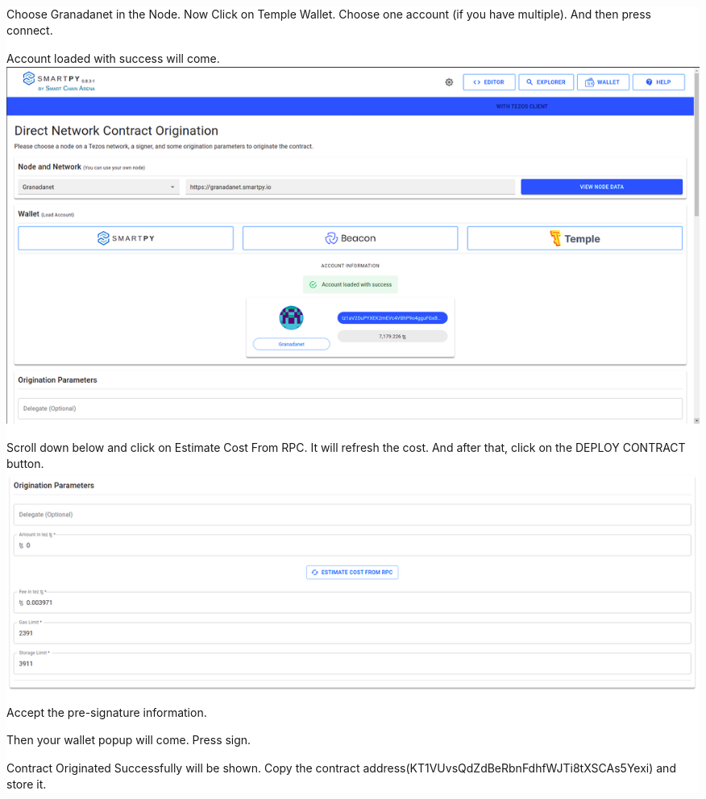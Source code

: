 Choose Granadanet in the Node. Now Click on Temple Wallet. Choose one account (if you have multiple). And then press connect.

Account loaded with success will come.
![SmartPy](../../../.gitbook/assets/fungible_smartpy_loaded.png)

Scroll down below and click on Estimate Cost From RPC. It will refresh the cost. And after that, click on the DEPLOY CONTRACT button.
![SmartPy](../../../.gitbook/assets/fungible_smartpy_estimate.png)

Accept the pre-signature information.

Then your wallet popup will come. Press sign.

Contract Originated Successfully will be shown. Copy the contract address(KT1VUvsQdZdBeRbnFdhfWJTi8tXSCAs5Yexi) and store it.
